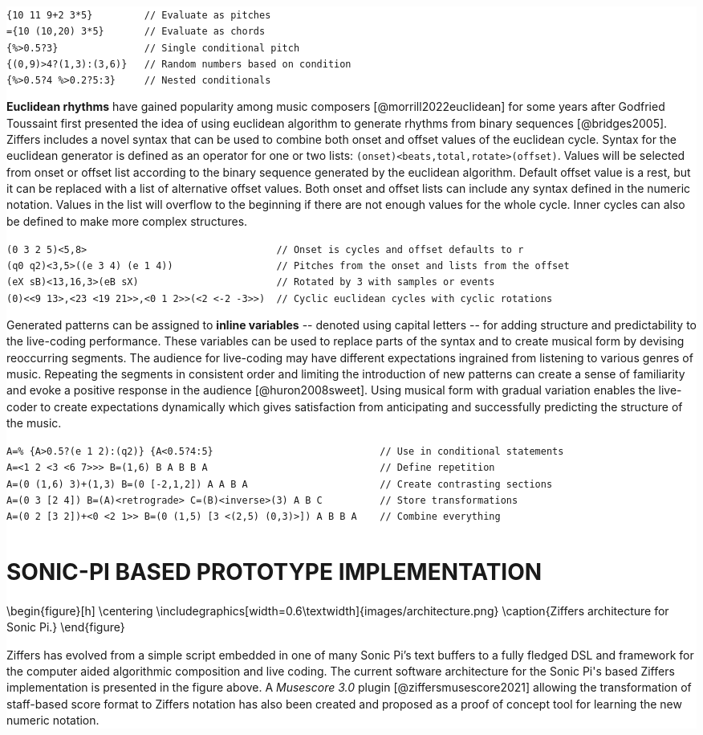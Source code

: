 ~~~~ {.js}
{10 11 9+2 3*5}         // Evaluate as pitches
={10 (10,20) 3*5}       // Evaluate as chords
{%>0.5?3}               // Single conditional pitch
{(0,9)>4?(1,3):(3,6)}   // Random numbers based on condition
{%>0.5?4 %>0.2?5:3}     // Nested conditionals 
~~~~

**Euclidean rhythms** have gained popularity among music composers [@morrill2022euclidean] for some years after Godfried Toussaint first presented the idea of using euclidean algorithm to generate rhythms from binary sequences [@bridges2005]. Ziffers includes a novel syntax that can be used to combine both onset and offset values of the euclidean cycle. Syntax for the euclidean generator is defined as an operator for one or two lists: `(onset)<beats,total,rotate>(offset)`. Values will be selected from onset or offset list according to the binary sequence generated by the euclidean algorithm. Default offset value is a rest, but it can be replaced with a list of alternative offset values. Both onset and offset lists can include any syntax defined in the numeric notation. Values in the list will overflow to the beginning if there are not enough values for the whole cycle. Inner cycles can also be defined to make more complex structures. 

~~~~ {.js}
(0 3 2 5)<5,8>                                 // Onset is cycles and offset defaults to r
(q0 q2)<3,5>((e 3 4) (e 1 4))                  // Pitches from the onset and lists from the offset
(eX sB)<13,16,3>(eB sX)                        // Rotated by 3 with samples or events
(0)<<9 13>,<23 <19 21>>,<0 1 2>>(<2 <-2 -3>>)  // Cyclic euclidean cycles with cyclic rotations
~~~~

Generated patterns can be assigned to **inline variables** -- denoted using capital letters -- for adding structure and predictability to the live-coding performance. These variables can be used to replace parts of the syntax and to create musical form by devising reoccurring segments. The audience for live-coding may have different expectations ingrained from listening to various genres of music. Repeating the segments in consistent order and limiting the introduction of new patterns can create a sense of familiarity and evoke a positive response in the audience [@huron2008sweet]. Using musical form with gradual variation enables the live-coder to create expectations dynamically which gives satisfaction from anticipating and successfully predicting the structure of the music.

~~~~ {.js}
A=% {A>0.5?(e 1 2):(q2)} {A<0.5?4:5}                             // Use in conditional statements
A=<1 2 <3 <6 7>>> B=(1,6) B A B B A                              // Define repetition
A=(0 (1,6) 3)+(1,3) B=(0 [-2,1,2]) A A B A                       // Create contrasting sections
A=(0 3 [2 4]) B=(A)<retrograde> C=(B)<inverse>(3) A B C          // Store transformations
A=(0 2 [3 2])+<0 <2 1>> B=(0 (1,5) [3 <(2,5) (0,3)>]) A B B A    // Combine everything
~~~~

# SONIC-PI BASED PROTOTYPE IMPLEMENTATION

\begin{figure}[h]
\centering
\includegraphics[width=0.6\textwidth]{images/architecture.png}
\caption{Ziffers architecture for Sonic Pi.}
\end{figure}

Ziffers has evolved from a simple script embedded in one of many Sonic Pi’s text buffers to a fully fledged DSL and framework for the computer aided algorithmic composition and live coding. The current software architecture for the Sonic Pi's based Ziffers implementation is presented in the figure above. A *Musescore 3.0* plugin [@ziffersmusescore2021] allowing the transformation of staff-based score format to Ziffers notation has also been created and proposed as a proof of concept tool for learning the new numeric notation.
